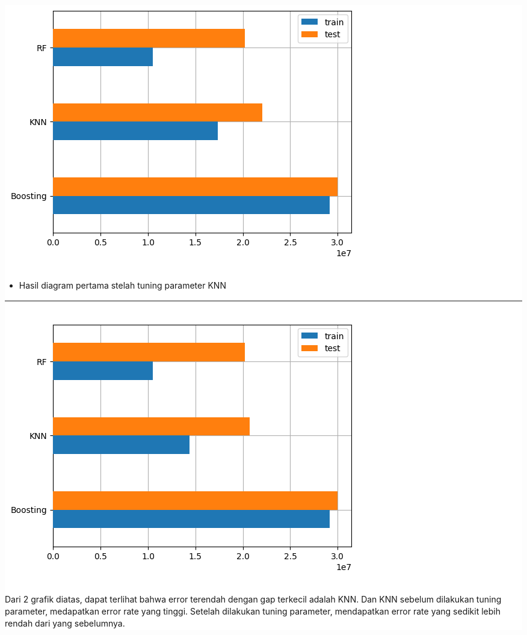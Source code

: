  ![10](https://github.com/elfander/dicoding_machine_learning/blob/main/10.png?raw=true)
---
-  Hasil diagram pertama stelah tuning parameter KNN
---
![6](https://github.com/elfander/dicoding_machine_learning/blob/main/6.png?raw=true)
---
Dari 2 grafik diatas, dapat terlihat bahwa error terendah dengan gap terkecil adalah KNN. Dan KNN sebelum dilakukan tuning parameter, medapatkan error rate yang tinggi. Setelah dilakukan tuning parameter, mendapatkan error rate yang sedikit lebih rendah dari yang sebelumnya.
